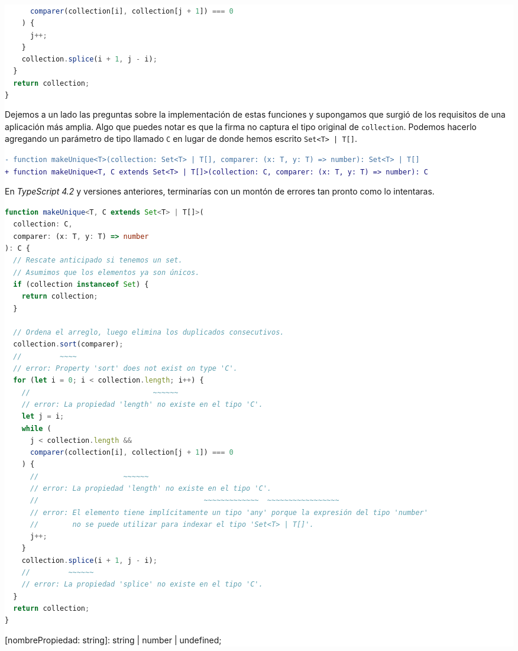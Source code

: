 ```ts
      comparer(collection[i], collection[j + 1]) === 0
    ) {
      j++;
    }
    collection.splice(i + 1, j - i);
  }
  return collection;
}
```

Dejemos a un lado las preguntas sobre la implementación de estas funciones y supongamos que surgió de los requisitos de una aplicación más amplia.
Algo que puedes notar es que la firma no captura el tipo original de `collection`.
Podemos hacerlo agregando un parámetro de tipo llamado `C` en lugar de donde hemos escrito `Set<T> | T[]`.

```diff
- function makeUnique<T>(collection: Set<T> | T[], comparer: (x: T, y: T) => number): Set<T> | T[]
+ function makeUnique<T, C extends Set<T> | T[]>(collection: C, comparer: (x: T, y: T) => number): C
```

En *TypeScript 4.2* y versiones anteriores, terminarías con un montón de errores tan pronto como lo intentaras.

```ts
function makeUnique<T, C extends Set<T> | T[]>(
  collection: C,
  comparer: (x: T, y: T) => number
): C {
  // Rescate anticipado si tenemos un set.
  // Asumimos que los elementos ya son únicos.
  if (collection instanceof Set) {
    return collection;
  }

  // Ordena el arreglo, luego elimina los duplicados consecutivos.
  collection.sort(comparer);
  //         ~~~~
  // error: Property 'sort' does not exist on type 'C'.
  for (let i = 0; i < collection.length; i++) {
    //                             ~~~~~~
    // error: La propiedad 'length' no existe en el tipo 'C'.
    let j = i;
    while (
      j < collection.length &&
      comparer(collection[i], collection[j + 1]) === 0
    ) {
      //                    ~~~~~~
      // error: La propiedad 'length' no existe en el tipo 'C'.
      //                                       ~~~~~~~~~~~~~  ~~~~~~~~~~~~~~~~~
      // error: El elemento tiene implícitamente un tipo 'any' porque la expresión del tipo 'number'
      //        no se puede utilizar para indexar el tipo 'Set<T> | T[]'.
      j++;
    }
    collection.splice(i + 1, j - i);
    //         ~~~~~~
    // error: La propiedad 'splice' no existe en el tipo 'C'.
  }
  return collection;
}
```


  [nombrePropiedad: string]: string | number | undefined;